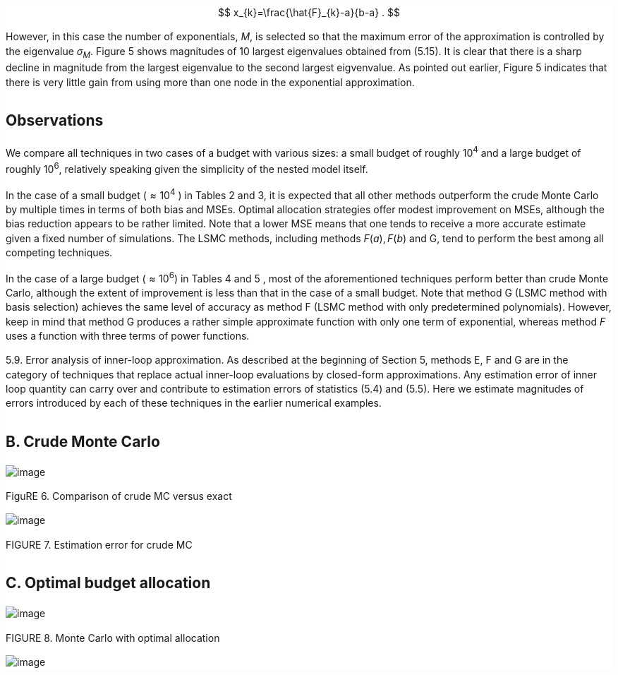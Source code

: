 $$
x_{k}=\frac{\hat{F}_{k}-a}{b-a} .
$$

However, in this case the number of exponentials, $M$, is selected so that the maximum error of the approximation is controlled by the eigenvalue $\sigma_{M}$. Figure 5 shows magnitudes of 10 largest eigenvalues obtained from (5.15). It is clear that there is a sharp decline in magnitude from the largest eigenvalue to the second largest eigvenvalue. As pointed out earlier, Figure 5 indicates that there is very little gain from using more than one node in the exponential approximation.

## Observations

We compare all techniques in two cases of a budget with various sizes: a small budget of roughly $10^{4}$ and a large budget of roughly $10^{6}$, relatively speaking given the simplicity of the nested model itself.

In the case of a small budget $\left(\approx 10^{4}\right.$ ) in Tables 2 and 3, it is expected that all other methods outperform the crude Monte Carlo by multiple times in terms of both bias and MSEs. Optimal allocation strategies offer modest improvement on MSEs, although the bias reduction appears to be rather limited. Note that a lower MSE means that one tends to
receive a more accurate estimate given a fixed number of simulations. The LSMC methods, including methods $F(a), F(b)$ and $\mathrm{G}$, tend to perform the best among all competing techniques.

In the case of a large budget $\left(\approx 10^{6}\right)$ in Tables 4 and 5 , most of the aforementioned techniques perform better than crude Monte Carlo, although the extent of improvement is less than that in the case of a small budget. Note that method G (LSMC method with basis selection) achieves the same level of accuracy as method F (LSMC method with only predetermined polynomials). However, keep in mind that method G produces a rather simple approximate function with only one term of exponential, whereas method $F$ uses a function with three terms of power functions.

5.9. Error analysis of inner-loop approximation. As described at the beginning of Section 5, methods E, F and G are in the category of techniques that replace actual inner-loop evaluations by closed-form approximations. Any estimation error of inner loop quantity can carry over and contribute to estimation errors of statistics (5.4) and (5.5). Here we estimate magnitudes of errors introduced by each of these techniques in the earlier numerical examples.

## B. Crude Monte Carlo

<img src="https://cdn.mathpix.com/cropped/2024_04_13_d7e47dde6f4757c11b69g-29.jpg?height=694&width=1041&top_left_y=932&top_left_x=477" alt="image" style="width:100%;height:auto;">

FiguRE 6. Comparison of crude MC versus exact

<img src="https://cdn.mathpix.com/cropped/2024_04_13_d7e47dde6f4757c11b69g-30.jpg?height=696&width=1046&top_left_y=213&top_left_x=469" alt="image" style="width:100%;height:auto;">

FIGURE 7. Estimation error for crude MC

## C. Optimal budget allocation

<img src="https://cdn.mathpix.com/cropped/2024_04_13_d7e47dde6f4757c11b69g-30.jpg?height=792&width=1187&top_left_y=1187&top_left_x=404" alt="image" style="width:100%;height:auto;">

FIGURE 8. Monte Carlo with optimal allocation

<img src="https://cdn.mathpix.com/cropped/2024_04_13_d7e47dde6f4757c11b69g-31.jpg?height=802&width=1198&top_left_y=217&top_left_x=404" alt="image" style="width:100%;height:auto;">
